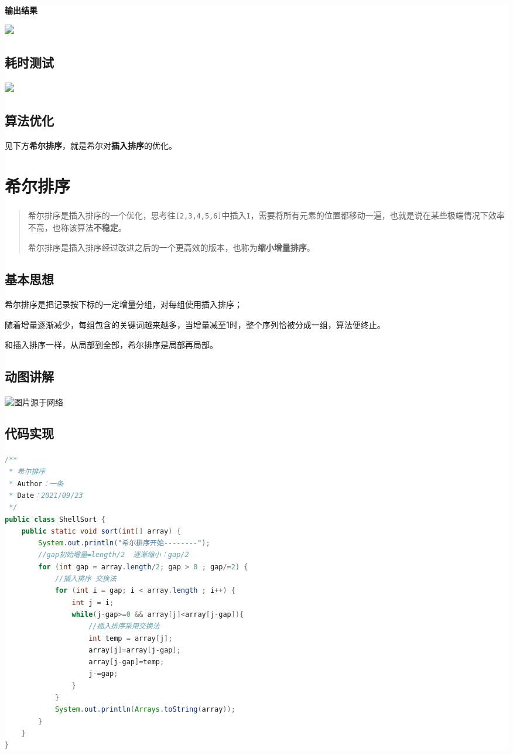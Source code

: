 **输出结果**

![](https://yitiaoit.oss-cn-beijing.aliyuncs.com/img/image-20210926023232843.png)



## 耗时测试

![](https://yitiaoit.oss-cn-beijing.aliyuncs.com/img/image-20210926023512274.png)

## 算法优化

见下方**希尔排序**，就是希尔对**插入排序**的优化。



# 希尔排序

>希尔排序是插入排序的一个优化，思考往`[2,3,4,5,6]`中插入`1`，需要将所有元素的位置都移动一遍，也就是说在某些极端情况下效率不高，也称该算法**不稳定**。
>
>希尔排序是插入排序经过改进之后的一个更高效的版本，也称为**缩小增量排序**。

## 基本思想

希尔排序是把记录按下标的一定增量分组，对每组使用插入排序；

随着增量逐渐减少，每组包含的关键词越来越多，当增量减至1时，整个序列恰被分成一组，算法便终止。

和插入排序一样，从局部到全部，希尔排序是局部再局部。

## 动图讲解

![图片源于网络](https://yitiaoit.oss-cn-beijing.aliyuncs.com/img/849589-20180331170017421-364506073.gif)

## 代码实现

```java
/**
 * 希尔排序
 * Author：一条
 * Date：2021/09/23
 */
public class ShellSort {
    public static void sort(int[] array) {
        System.out.println("希尔排序开始--------");
        //gap初始增量=length/2  逐渐缩小：gap/2
        for (int gap = array.length/2; gap > 0 ; gap/=2) {
            //插入排序 交换法
            for (int i = gap; i < array.length ; i++) {
                int j = i;
                while(j-gap>=0 && array[j]<array[j-gap]){
                    //插入排序采用交换法
                    int temp = array[j];
                    array[j]=array[j-gap];
                    array[j-gap]=temp;
                    j-=gap;
                }
            }
            System.out.println(Arrays.toString(array));
        }
    }
}
```
